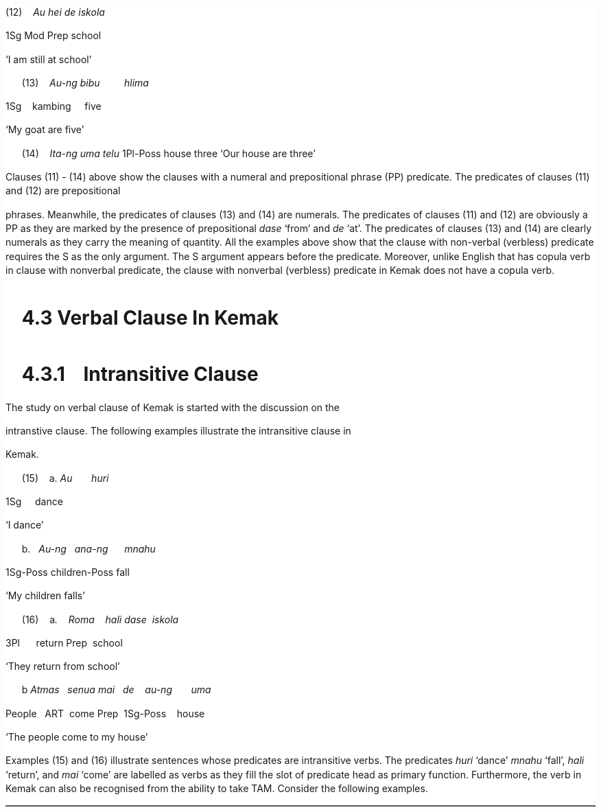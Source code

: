 <p><span class="font0">(12)</span><span class="font0" style="font-style:italic;"> &nbsp;&nbsp;&nbsp;Au hei de iskola</span></p></li></ul>
<p><span class="font0">1Sg Mod Prep school</span></p>
<p><span class="font0">‘I am still at school’</span></p>
<ul style="list-style:none;"><li>
<p><span class="font0">(13)</span><span class="font0" style="font-style:italic;"> &nbsp;&nbsp;&nbsp;Au-ng bibu &nbsp;&nbsp;&nbsp;&nbsp;&nbsp;&nbsp;&nbsp;&nbsp;hlima</span></p></li></ul>
<p><span class="font0">1Sg &nbsp;&nbsp;&nbsp;kambing &nbsp;&nbsp;&nbsp;&nbsp;five</span></p>
<p><span class="font0">‘My goat are five’</span></p>
<ul style="list-style:none;"><li>
<p><span class="font0">(14)</span><span class="font0" style="font-style:italic;"> &nbsp;&nbsp;&nbsp;Ita-ng uma telu </span><span class="font0">1Pl-Poss house three ‘Our house are three’</span></p></li></ul>
<p><span class="font0">Clauses (11) - (14) above show the clauses with a numeral and prepositional phrase (PP) predicate. The predicates of clauses (11) and (12) are prepositional</span></p>
<p><span class="font0">phrases. Meanwhile, the predicates of clauses (13) and (14) are numerals. The predicates of clauses (11) and (12) are obviously a PP as they are marked by the presence of prepositional </span><span class="font0" style="font-style:italic;">dase</span><span class="font0"> ‘from’ and </span><span class="font0" style="font-style:italic;">de</span><span class="font0"> ‘at’. The predicates of clauses (13) and (14) are clearly numerals as they carry the meaning of quantity. All the examples above show that the clause with non-verbal (verbless) predicate requires the S as the only argument. The S argument appears before the predicate. Moreover, unlike English that has copula verb in clause with nonverbal predicate, the clause with nonverbal (verbless) predicate in Kemak does not have a copula verb.</span></p>
<ul style="list-style:none;"><li>
<h1><a name="bookmark11"></a><span class="font0" style="font-weight:bold;"><a name="bookmark12"></a>4.3 Verbal Clause In Kemak</span><br><br><span class="font0" style="font-weight:bold;"><a name="bookmark13"></a>4.3.1 &nbsp;&nbsp;&nbsp;Intransitive Clause</span></h1></li></ul>
<p><span class="font0">The study on verbal clause of Kemak is started with the discussion on the</span></p>
<p><span class="font0">intranstive clause. The following examples illustrate the intransitive clause in</span></p>
<p><span class="font0">Kemak.</span></p>
<ul style="list-style:none;"><li>
<p><span class="font0">(15) &nbsp;&nbsp;&nbsp;a. </span><span class="font0" style="font-style:italic;">Au &nbsp;&nbsp;&nbsp;&nbsp;&nbsp;&nbsp;huri</span></p></li></ul>
<p><span class="font0">1Sg &nbsp;&nbsp;&nbsp;&nbsp;dance</span></p>
<p><span class="font0">‘I dance’</span></p>
<ul style="list-style:none;"><li>
<p><span class="font0">b. &nbsp;&nbsp;</span><span class="font0" style="font-style:italic;">Au-ng &nbsp;&nbsp;ana-ng &nbsp;&nbsp;&nbsp;&nbsp;&nbsp;mnahu</span></p></li></ul>
<p><span class="font0">1Sg-Poss children-Poss fall</span></p>
<p><span class="font0">‘My children falls’</span></p>
<ul style="list-style:none;"><li>
<p><span class="font0">(16) &nbsp;&nbsp;&nbsp;a</span><span class="font0" style="font-style:italic;">. &nbsp;&nbsp;&nbsp;Roma &nbsp;&nbsp;&nbsp;hali dase &nbsp;iskola</span></p></li></ul>
<p><span class="font0">3Pl &nbsp;&nbsp;&nbsp;&nbsp;&nbsp;return Prep &nbsp;school</span></p>
<p><span class="font0">‘They return from school’</span></p>
<ul style="list-style:none;"><li>
<p><span class="font0">b </span><span class="font0" style="font-style:italic;">Atmas &nbsp;&nbsp;senua mai &nbsp;&nbsp;de &nbsp;&nbsp;&nbsp;au-ng &nbsp;&nbsp;&nbsp;&nbsp;&nbsp;&nbsp;uma</span></p></li></ul>
<p><span class="font0">People &nbsp;&nbsp;ART &nbsp;come Prep &nbsp;1Sg-Poss &nbsp;&nbsp;&nbsp;house</span></p>
<p><span class="font0">‘The people come to my house’</span></p>
<p><span class="font0">Examples (15) and (16) illustrate sentences whose predicates are intransitive verbs. The predicates </span><span class="font0" style="font-style:italic;">huri</span><span class="font0"> ‘dance’ </span><span class="font0" style="font-style:italic;">mnahu</span><span class="font0"> ‘fall’, </span><span class="font0" style="font-style:italic;">hali</span><span class="font0"> ‘return’, and </span><span class="font0" style="font-style:italic;">mai</span><span class="font0"> ‘come’ are labelled as verbs as they fill the slot of predicate head as primary function. Furthermore, the verb in Kemak can also be recognised from the ability to take TAM. Consider the following examples.</span></p>
<table border="1">